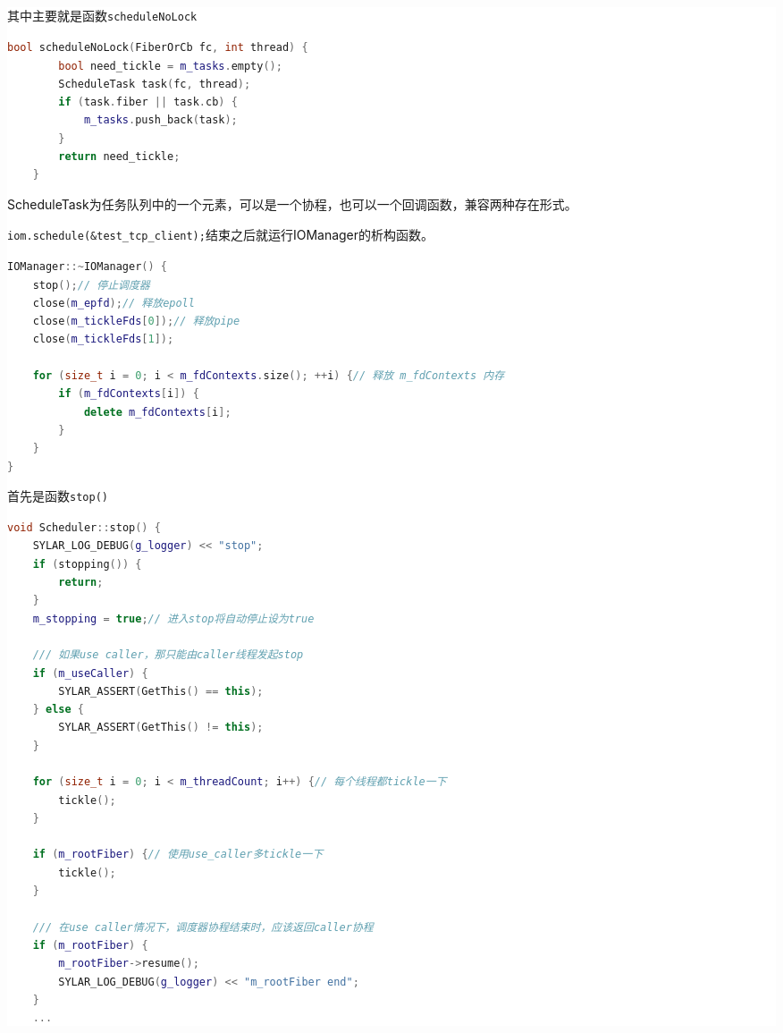 其中主要就是函数`scheduleNoLock`

```c++
bool scheduleNoLock(FiberOrCb fc, int thread) {
        bool need_tickle = m_tasks.empty();
        ScheduleTask task(fc, thread);
        if (task.fiber || task.cb) {
            m_tasks.push_back(task);
        }
        return need_tickle;
    }
```

ScheduleTask为任务队列中的一个元素，可以是一个协程，也可以一个回调函数，兼容两种存在形式。

`iom.schedule(&test_tcp_client);`结束之后就运行IOManager的析构函数。

```c++
IOManager::~IOManager() {
    stop();// 停止调度器
    close(m_epfd);// 释放epoll
    close(m_tickleFds[0]);// 释放pipe
    close(m_tickleFds[1]);

    for (size_t i = 0; i < m_fdContexts.size(); ++i) {// 释放 m_fdContexts 内存
        if (m_fdContexts[i]) {
            delete m_fdContexts[i];
        }
    }
}
```

首先是函数`stop()`

```c++
void Scheduler::stop() {
    SYLAR_LOG_DEBUG(g_logger) << "stop";
    if (stopping()) {
        return;
    }
    m_stopping = true;// 进入stop将自动停止设为true

    /// 如果use caller，那只能由caller线程发起stop
    if (m_useCaller) {
        SYLAR_ASSERT(GetThis() == this);
    } else {
        SYLAR_ASSERT(GetThis() != this);
    }

    for (size_t i = 0; i < m_threadCount; i++) {// 每个线程都tickle一下
        tickle();
    }

    if (m_rootFiber) {// 使用use_caller多tickle一下
        tickle();
    }

    /// 在use caller情况下，调度器协程结束时，应该返回caller协程
    if (m_rootFiber) {
        m_rootFiber->resume();
        SYLAR_LOG_DEBUG(g_logger) << "m_rootFiber end";
    }
	...
```

